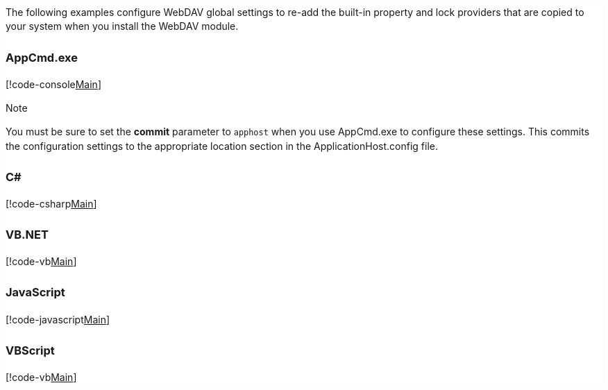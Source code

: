 The following examples configure WebDAV global settings to re-add the built-in property and lock providers that are copied to your system when you install the WebDAV module.

### AppCmd.exe

[!code-console[Main](add/samples/sample2.cmd)]

> [!NOTE]
> You must be sure to set the **commit** parameter to `apphost` when you use AppCmd.exe to configure these settings. This commits the configuration settings to the appropriate location section in the ApplicationHost.config file.

### C#

[!code-csharp[Main](add/samples/sample3.cs)]

### VB.NET

[!code-vb[Main](add/samples/sample4.vb)]

### JavaScript

[!code-javascript[Main](add/samples/sample5.js)]

### VBScript

[!code-vb[Main](add/samples/sample6.vb)]